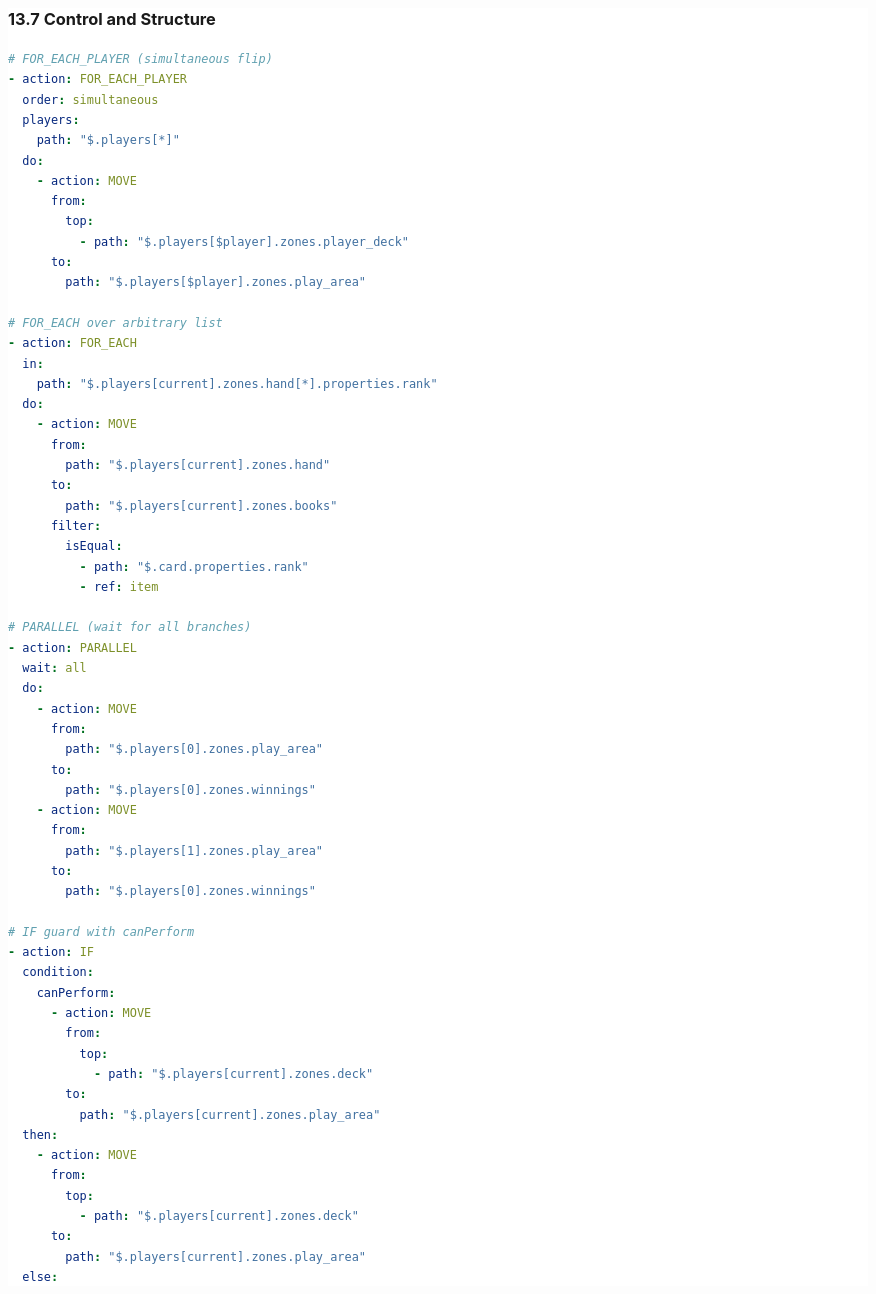 ### 13.7 Control and Structure
```yaml examples/actions_control.yaml
# FOR_EACH_PLAYER (simultaneous flip)
- action: FOR_EACH_PLAYER
  order: simultaneous
  players:
    path: "$.players[*]"
  do:
    - action: MOVE
      from:
        top:
          - path: "$.players[$player].zones.player_deck"
      to:
        path: "$.players[$player].zones.play_area"

# FOR_EACH over arbitrary list
- action: FOR_EACH
  in:
    path: "$.players[current].zones.hand[*].properties.rank"
  do:
    - action: MOVE
      from:
        path: "$.players[current].zones.hand"
      to:
        path: "$.players[current].zones.books"
      filter:
        isEqual:
          - path: "$.card.properties.rank"
          - ref: item

# PARALLEL (wait for all branches)
- action: PARALLEL
  wait: all
  do:
    - action: MOVE
      from:
        path: "$.players[0].zones.play_area"
      to:
        path: "$.players[0].zones.winnings"
    - action: MOVE
      from:
        path: "$.players[1].zones.play_area"
      to:
        path: "$.players[0].zones.winnings"

# IF guard with canPerform
- action: IF
  condition:
    canPerform:
      - action: MOVE
        from:
          top:
            - path: "$.players[current].zones.deck"
        to:
          path: "$.players[current].zones.play_area"
  then:
    - action: MOVE
      from:
        top:
          - path: "$.players[current].zones.deck"
      to:
        path: "$.players[current].zones.play_area"
  else:
```